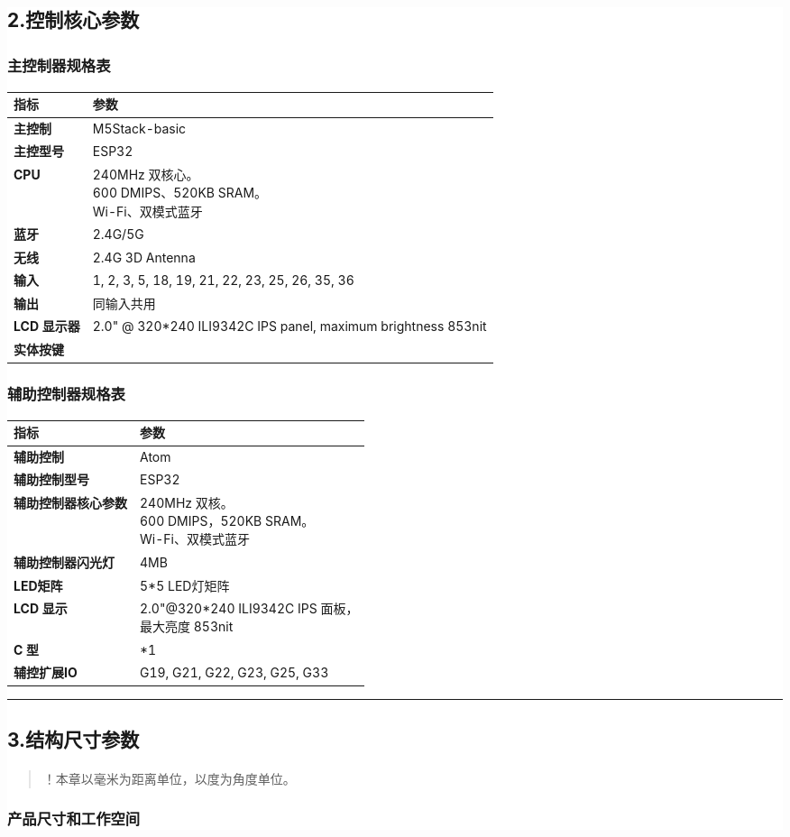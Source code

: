 
## 2.控制核心参数

### 主控制器规格表

| **指标** | **参数**                                                          |
| :------- | :---------------------------------------------------------------- |
| **主控制**   | M5Stack-basic                                                     |
| **主控型号** | ESP32                                                             |
| **CPU**      | 240MHz 双核心。<br> 600 DMIPS、520KB SRAM。<br> Wi-Fi、双模式蓝牙 |
| **蓝牙**     | 2.4G/5G                                                           |
| **无线**     | 2.4G 3D Antenna                                                   |
| **输入**     | 1, 2, 3, 5, 18, 19, 21, 22, 23, 25, 26, 35, 36                    |
| **输出**     | 同输入共用                                                        |
| **LCD 显示器**         | 2.0" @ 320*240 ILI9342C IPS panel, maximum brightness 853nit         |
| **实体按键**           ||

### 辅助控制器规格表


| **指标**           | **参数**                                                        |
| :----------------- | :-------------------------------------------------------------- |
| **辅助控制**            | Atom                                                            |
| **辅助控制型号**        | ESP32                                                           |
| **辅助控制器核心参数**  | 240MHz 双核。<br> 600 DMIPS，520KB SRAM。<br> Wi-Fi、双模式蓝牙 |
| **辅助控制器闪光灯**    | 4MB                                                             |
| **LED矩阵**         | 5*5 LED灯矩阵                                         |
| **LCD 显示**           | 2.0"@320\*240 ILI9342C IPS 面板，<br> 最大亮度 853nit           |
| **C 型**                | \*1                                                             |
| **辅控扩展IO**      | G19, G21, G22, G23, G25, G33                          |


---

## 3.结构尺寸参数
> ！本章以毫米为距离单位，以度为角度单位。

### 产品尺寸和工作空间